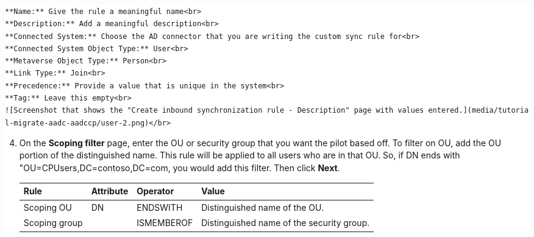     **Name:** Give the rule a meaningful name<br>
    **Description:** Add a meaningful description<br>
    **Connected System:** Choose the AD connector that you are writing the custom sync rule for<br>
    **Connected System Object Type:** User<br>
    **Metaverse Object Type:** Person<br>
    **Link Type:** Join<br>
    **Precedence:** Provide a value that is unique in the system<br>
    **Tag:** Leave this empty<br>
    ![Screenshot that shows the "Create inbound synchronization rule - Description" page with values entered.](media/tutorial-migrate-aadc-aadccp/user-2.png)</br>
 
 4.	On the **Scoping filter** page, enter the OU or security group that you want the pilot based off.  To filter on OU, add the OU portion of the distinguished name. This rule will be applied to all users who are in that OU.  So, if DN ends with "OU=CPUsers,DC=contoso,DC=com, you would add this filter.  Then click **Next**. 

    |Rule|Attribute|Operator|Value|
    |-----|----|----|-----|
    |Scoping OU|DN|ENDSWITH|Distinguished name of the OU.|
    |Scoping group||ISMEMBEROF|Distinguished name of the security group.|
